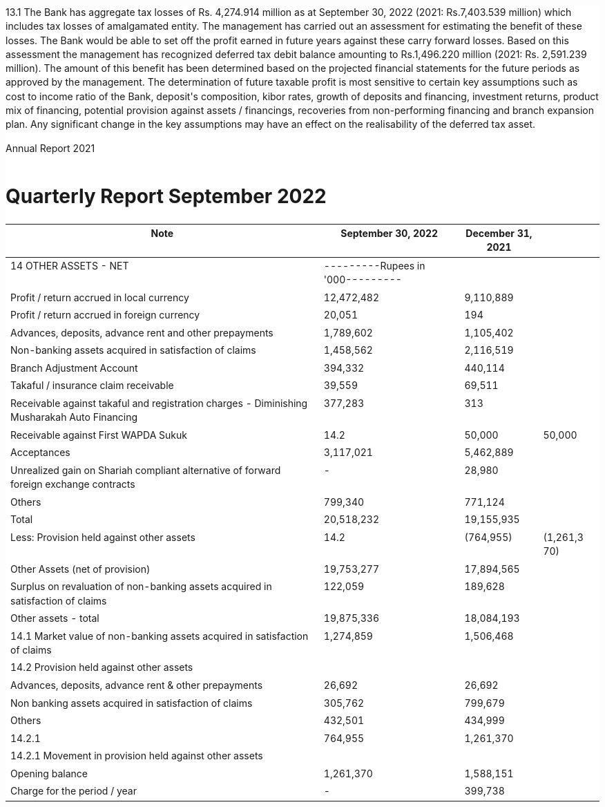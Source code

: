 13.1 The Bank has aggregate tax losses of Rs. 4,274.914 million as at September 30, 2022 (2021: Rs.7,403.539 million) which includes tax losses of amalgamated entity. The management has carried out an assessment for estimating the benefit of these losses. The Bank would be able to set off the profit earned in future years against these carry forward losses. Based on this assessment the management has recognized deferred tax debit balance amounting to Rs.1,496.220 million (2021: Rs. 2,591.239 million). The amount of this benefit has been determined based on the projected financial statements for the future periods as approved by the management. The determination of future taxable profit is most sensitive to certain key assumptions such as cost to income ratio of the Bank, deposit's composition, kibor rates, growth of deposits and financing, investment returns, product mix of financing, potential provision against assets / financings, recoveries from non-performing financing and branch expansion plan. Any significant change in the key assumptions may have an effect on the realisability of the deferred tax asset.

Annual Report 2021
# Quarterly Report September 2022

| Note                                                                                        | September 30, 2022               | December 31, 2021 |             |   |
| ------------------------------------------------------------------------------------------- | -------------------------------- | ----------------- | ----------- | - |
| 14 OTHER ASSETS - NET                                                                       | ---------Rupees in '000--------- |                   |             |   |
| Profit / return accrued in local currency                                                   | 12,472,482                       | 9,110,889         |             |   |
| Profit / return accrued in foreign currency                                                 | 20,051                           | 194               |             |   |
| Advances, deposits, advance rent and other prepayments                                      | 1,789,602                        | 1,105,402         |             |   |
| Non-banking assets acquired in satisfaction of claims                                       | 1,458,562                        | 2,116,519         |             |   |
| Branch Adjustment Account                                                                   | 394,332                          | 440,114           |             |   |
| Takaful / insurance claim receivable                                                        | 39,559                           | 69,511            |             |   |
| Receivable against takaful and registration charges - Diminishing Musharakah Auto Financing | 377,283                          | 313               |             |   |
| Receivable against First WAPDA Sukuk                                                        | 14.2                             | 50,000            | 50,000      |   |
| Acceptances                                                                                 | 3,117,021                        | 5,462,889         |             |   |
| Unrealized gain on Shariah compliant alternative of forward foreign exchange contracts      | -                                | 28,980            |             |   |
| Others                                                                                      | 799,340                          | 771,124           |             |   |
| Total                                                                                       | 20,518,232                       | 19,155,935        |             |   |
| Less: Provision held against other assets                                                   | 14.2                             | (764,955)         | (1,261,370) |   |
| Other Assets (net of provision)                                                             | 19,753,277                       | 17,894,565        |             |   |
| Surplus on revaluation of non-banking assets acquired in satisfaction of claims             | 122,059                          | 189,628           |             |   |
| Other assets - total                                                                        | 19,875,336                       | 18,084,193        |             |   |
| 14.1 Market value of non-banking assets acquired in satisfaction of claims                  | 1,274,859                        | 1,506,468         |             |   |
| 14.2 Provision held against other assets                                                    |                                  |                   |             |   |
| Advances, deposits, advance rent & other prepayments                                        | 26,692                           | 26,692            |             |   |
| Non banking assets acquired in satisfaction of claims                                       | 305,762                          | 799,679           |             |   |
| Others                                                                                      | 432,501                          | 434,999           |             |   |
| 14.2.1                                                                                      | 764,955                          | 1,261,370         |             |   |
| 14.2.1 Movement in provision held against other assets                                      |                                  |                   |             |   |
| Opening balance                                                                             | 1,261,370                        | 1,588,151         |             |   |
| Charge for the period / year                                                                | -                                | 399,738           |             |   |